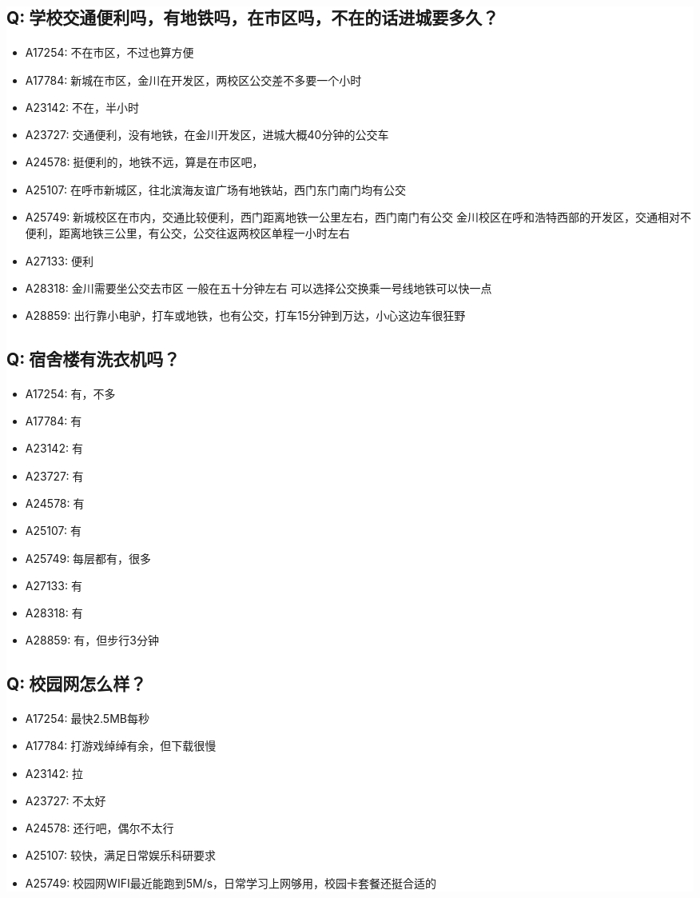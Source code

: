 ## Q: 学校交通便利吗，有地铁吗，在市区吗，不在的话进城要多久？

- A17254: 不在市区，不过也算方便

- A17784: 新城在市区，金川在开发区，两校区公交差不多要一个小时

- A23142: 不在，半小时

- A23727: 交通便利，没有地铁，在金川开发区，进城大概40分钟的公交车

- A24578: 挺便利的，地铁不远，算是在市区吧，

- A25107: 在呼市新城区，往北滨海友谊广场有地铁站，西门东门南门均有公交

- A25749: 新城校区在市内，交通比较便利，西门距离地铁一公里左右，西门南门有公交
金川校区在呼和浩特西部的开发区，交通相对不便利，距离地铁三公里，有公交，公交往返两校区单程一小时左右

- A27133: 便利

- A28318: 金川需要坐公交去市区 一般在五十分钟左右 可以选择公交换乘一号线地铁可以快一点

- A28859: 出行靠小电驴，打车或地铁，也有公交，打车15分钟到万达，小心这边车很狂野

## Q: 宿舍楼有洗衣机吗？

- A17254: 有，不多

- A17784: 有

- A23142: 有

- A23727: 有

- A24578: 有

- A25107: 有

- A25749: 每层都有，很多

- A27133: 有

- A28318: 有

- A28859: 有，但步行3分钟

## Q: 校园网怎么样？

- A17254: 最快2.5MB每秒

- A17784: 打游戏绰绰有余，但下载很慢

- A23142: 拉

- A23727: 不太好

- A24578: 还行吧，偶尔不太行

- A25107: 较快，满足日常娱乐科研要求

- A25749: 校园网WIFI最近能跑到5M/s，日常学习上网够用，校园卡套餐还挺合适的
